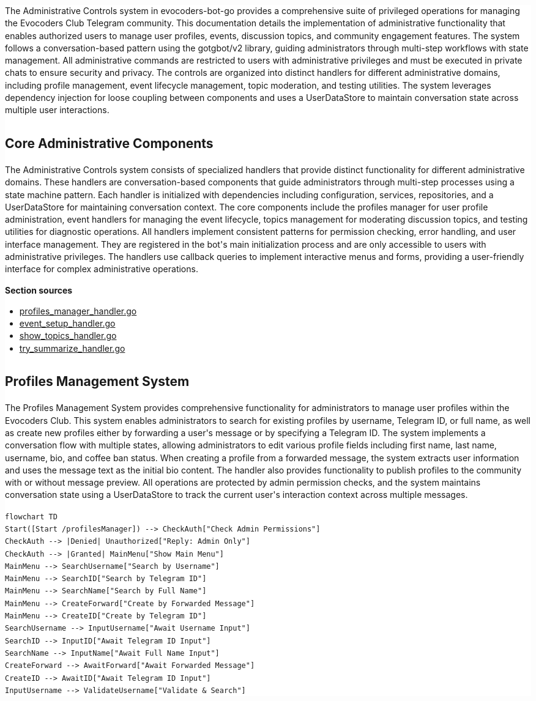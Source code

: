 The Administrative Controls system in evocoders-bot-go provides a comprehensive suite of privileged operations for managing the Evocoders Club Telegram community. This documentation details the implementation of administrative functionality that enables authorized users to manage user profiles, events, discussion topics, and community engagement features. The system follows a conversation-based pattern using the gotgbot/v2 library, guiding administrators through multi-step workflows with state management. All administrative commands are restricted to users with administrative privileges and must be executed in private chats to ensure security and privacy. The controls are organized into distinct handlers for different administrative domains, including profile management, event lifecycle management, topic moderation, and testing utilities. The system leverages dependency injection for loose coupling between components and uses a UserDataStore to maintain conversation state across multiple user interactions.

## Core Administrative Components

The Administrative Controls system consists of specialized handlers that provide distinct functionality for different administrative domains. These handlers are conversation-based components that guide administrators through multi-step processes using a state machine pattern. Each handler is initialized with dependencies including configuration, services, repositories, and a UserDataStore for maintaining conversation context. The core components include the profiles manager for user profile administration, event handlers for managing the event lifecycle, topics management for moderating discussion topics, and testing utilities for diagnostic operations. All handlers implement consistent patterns for permission checking, error handling, and user interface management. They are registered in the bot's main initialization process and are only accessible to users with administrative privileges. The handlers use callback queries to implement interactive menus and forms, providing a user-friendly interface for complex administrative operations.

**Section sources**
- [profiles_manager_handler.go](file://internal/handlers/adminhandlers/profiles_manager_handler.go#L1-L100)
- [event_setup_handler.go](file://internal/handlers/adminhandlers/eventhandlers/event_setup_handler.go#L1-L100)
- [show_topics_handler.go](file://internal/handlers/adminhandlers/show_topics_handler.go#L1-L100)
- [try_summarize_handler.go](file://internal/handlers/adminhandlers/testhandlers/try_summarize_handler.go#L1-L100)

## Profiles Management System

The Profiles Management System provides comprehensive functionality for administrators to manage user profiles within the Evocoders Club. This system enables administrators to search for existing profiles by username, Telegram ID, or full name, as well as create new profiles either by forwarding a user's message or by specifying a Telegram ID. The system implements a conversation flow with multiple states, allowing administrators to edit various profile fields including first name, last name, username, bio, and coffee ban status. When creating a profile from a forwarded message, the system extracts user information and uses the message text as the initial bio content. The handler also provides functionality to publish profiles to the community with or without message preview. All operations are protected by admin permission checks, and the system maintains conversation state using a UserDataStore to track the current user's interaction context across multiple messages.

```mermaid
flowchart TD
Start([Start /profilesManager]) --> CheckAuth["Check Admin Permissions"]
CheckAuth --> |Denied| Unauthorized["Reply: Admin Only"]
CheckAuth --> |Granted| MainMenu["Show Main Menu"]
MainMenu --> SearchUsername["Search by Username"]
MainMenu --> SearchID["Search by Telegram ID"]
MainMenu --> SearchName["Search by Full Name"]
MainMenu --> CreateForward["Create by Forwarded Message"]
MainMenu --> CreateID["Create by Telegram ID"]
SearchUsername --> InputUsername["Await Username Input"]
SearchID --> InputID["Await Telegram ID Input"]
SearchName --> InputName["Await Full Name Input"]
CreateForward --> AwaitForward["Await Forwarded Message"]
CreateID --> AwaitID["Await Telegram ID Input"]
InputUsername --> ValidateUsername["Validate & Search"]
```